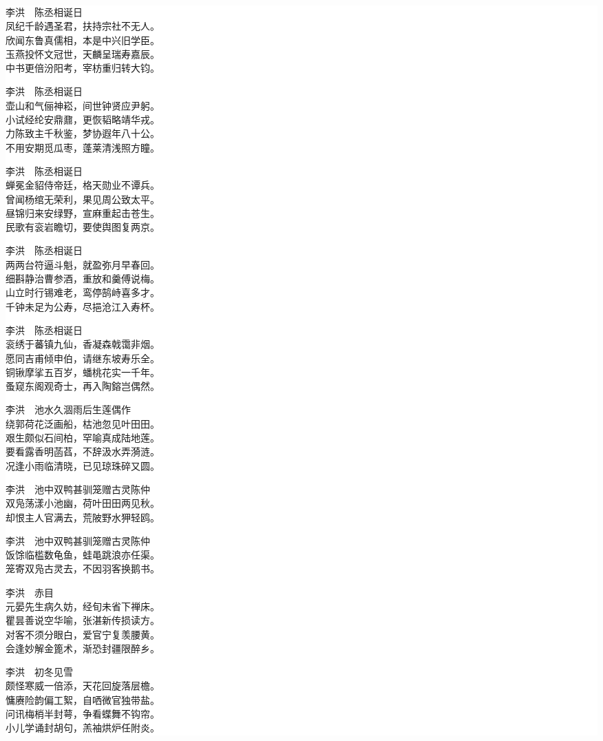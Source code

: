 李洪　陈丞相诞日  
凤纪千龄遇圣君，扶持宗社不无人。  
欣闻东鲁真儒相，本是中兴旧学臣。  
玉燕投怀文冠世，天麟呈瑞寿嘉辰。  
中书更倍汾阳考，宰枋重归转大钧。  

李洪　陈丞相诞日  
壶山和气俪神崧，间世钟贤应尹躬。  
小试经纶安鼎鼐，更恢韬略靖华戎。  
力陈致主千秋鉴，梦协遐年八十公。  
不用安期觅瓜枣，蓬莱清浅照方瞳。  

李洪　陈丞相诞日  
蝉冕金貂侍帝廷，格天勋业不谭兵。  
曾闻杨绾无荣利，果见周公致太平。  
昼锦归来安绿野，宣麻重起击苍生。  
民歌有衮岩瞻切，要使舆图复两京。  

李洪　陈丞相诞日  
两两台符逼斗魁，就盈弥月早春回。  
细斟静治曹参酒，重放和羹傅说梅。  
山立时行锡难老，鸾停鹄峙喜多才。  
千钟未足为公寿，尽挹沧江入寿杯。  

李洪　陈丞相诞日  
衮绣于蕃镇九仙，香凝森戟霭非烟。  
愿同吉甫倾申伯，请继东坡寿乐全。  
铜锹摩挲五百岁，蟠桃花实一千年。  
蚤窥东阁观奇士，再入陶鎔岂偶然。  

李洪　池水久涸雨后生莲偶作  
绕郭荷花泛画船，枯池忽见叶田田。  
艰生颇似石间柏，罕喻真成陆地莲。  
要看露香明菡萏，不辞汲水弄漪涟。  
况逢小雨临清晓，已见琼珠碎又圆。  

李洪　池中双鸭甚驯笼赠古灵陈仲  
双凫荡漾小池幽，荷叶田田两见秋。  
却恨主人官满去，荒陂野水狎轻鸥。  

李洪　池中双鸭甚驯笼赠古灵陈仲  
饭馀临槛数龟鱼，蛙黾跳浪亦任渠。  
笼寄双凫古灵去，不因羽客换鹅书。  

李洪　赤目  
元晏先生病久妨，经旬未省下禅床。  
瞿昙善说空华喻，张湛新传损读方。  
对客不须分眼白，爱官宁复羡腰黄。  
会逢妙解金篦术，渐恐封疆限醉乡。  

李洪　初冬见雪  
颇怪寒威一倍添，天花回旋落层檐。  
慵赓险韵偏工絮，自哂微官独带盐。  
问讯梅梢半封萼，争看蝶舞不钩帘。  
小儿学诵封胡句，羔袖烘炉任附炎。  
